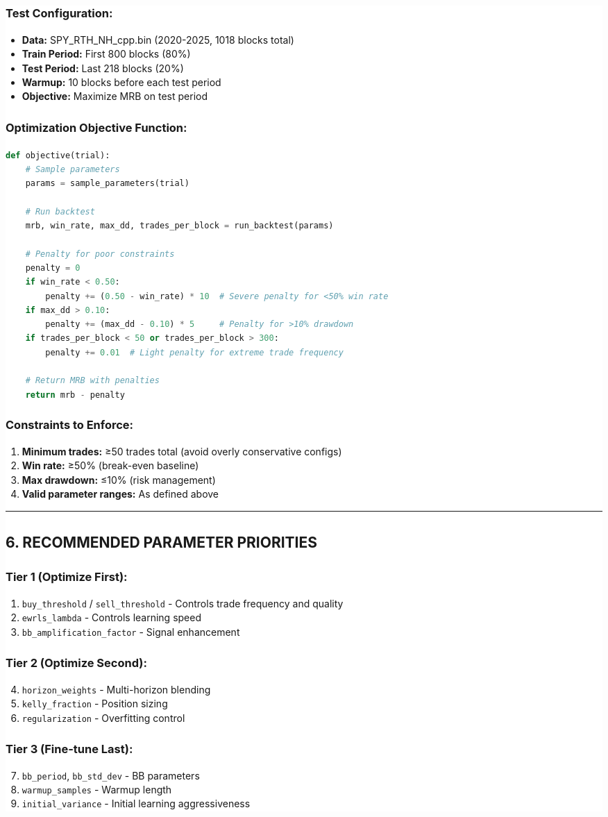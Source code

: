 ### Test Configuration:
- **Data:** SPY_RTH_NH_cpp.bin (2020-2025, 1018 blocks total)
- **Train Period:** First 800 blocks (80%)
- **Test Period:** Last 218 blocks (20%)
- **Warmup:** 10 blocks before each test period
- **Objective:** Maximize MRB on test period

### Optimization Objective Function:
```python
def objective(trial):
    # Sample parameters
    params = sample_parameters(trial)

    # Run backtest
    mrb, win_rate, max_dd, trades_per_block = run_backtest(params)

    # Penalty for poor constraints
    penalty = 0
    if win_rate < 0.50:
        penalty += (0.50 - win_rate) * 10  # Severe penalty for <50% win rate
    if max_dd > 0.10:
        penalty += (max_dd - 0.10) * 5     # Penalty for >10% drawdown
    if trades_per_block < 50 or trades_per_block > 300:
        penalty += 0.01  # Light penalty for extreme trade frequency

    # Return MRB with penalties
    return mrb - penalty
```

### Constraints to Enforce:
1. **Minimum trades:** ≥50 trades total (avoid overly conservative configs)
2. **Win rate:** ≥50% (break-even baseline)
3. **Max drawdown:** ≤10% (risk management)
4. **Valid parameter ranges:** As defined above

---

## 6. RECOMMENDED PARAMETER PRIORITIES

### Tier 1 (Optimize First):
1. `buy_threshold` / `sell_threshold` - Controls trade frequency and quality
2. `ewrls_lambda` - Controls learning speed
3. `bb_amplification_factor` - Signal enhancement

### Tier 2 (Optimize Second):
4. `horizon_weights` - Multi-horizon blending
5. `kelly_fraction` - Position sizing
6. `regularization` - Overfitting control

### Tier 3 (Fine-tune Last):
7. `bb_period`, `bb_std_dev` - BB parameters
8. `warmup_samples` - Warmup length
9. `initial_variance` - Initial learning aggressiveness

